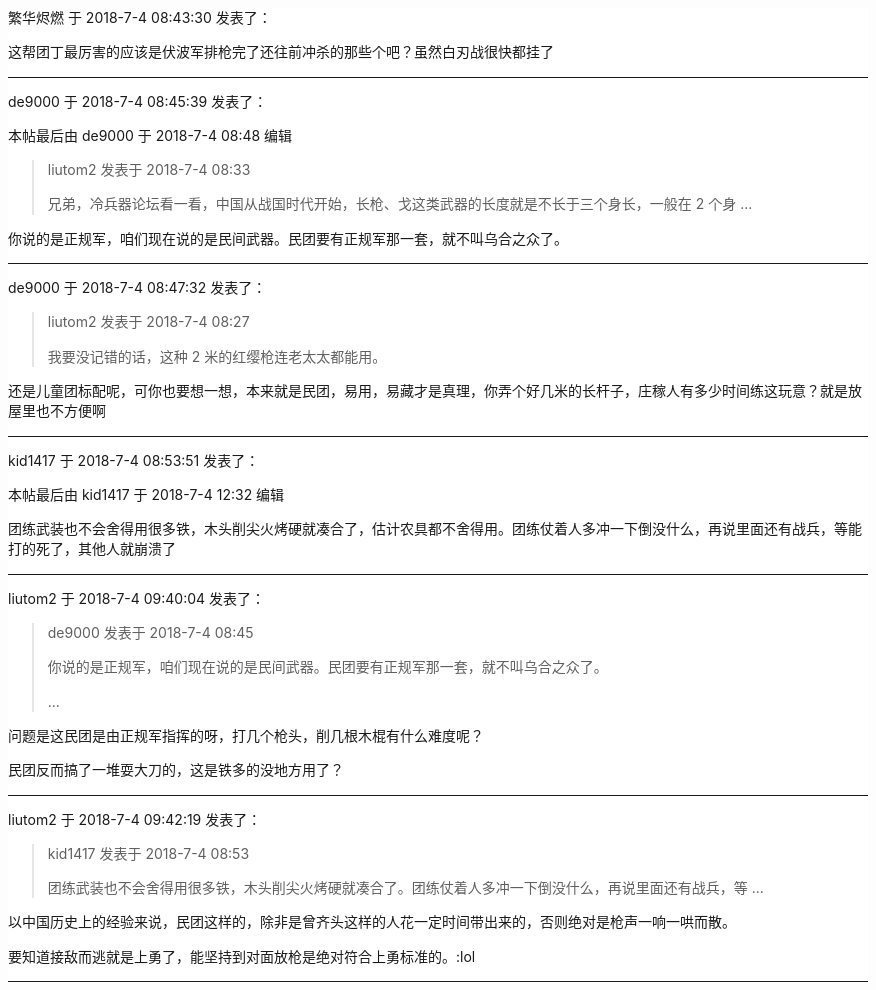 繁华烬燃 于 2018-7-4 08:43:30 发表了：

这帮团丁最厉害的应该是伏波军排枪完了还往前冲杀的那些个吧？虽然白刃战很快都挂了

---

de9000 于 2018-7-4 08:45:39 发表了：

本帖最后由 de9000 于 2018-7-4 08:48 编辑

> liutom2 发表于 2018-7-4 08:33
>
> 兄弟，冷兵器论坛看一看，中国从战国时代开始，长枪、戈这类武器的长度就是不长于三个身长，一般在 2 个身 ...

你说的是正规军，咱们现在说的是民间武器。民团要有正规军那一套，就不叫乌合之众了。

---

de9000 于 2018-7-4 08:47:32 发表了：

> liutom2 发表于 2018-7-4 08:27
>
> 我要没记错的话，这种 2 米的红缨枪连老太太都能用。

还是儿童团标配呢，可你也要想一想，本来就是民团，易用，易藏才是真理，你弄个好几米的长杆子，庄稼人有多少时间练这玩意？就是放屋里也不方便啊

---

kid1417 于 2018-7-4 08:53:51 发表了：

本帖最后由 kid1417 于 2018-7-4 12:32 编辑

团练武装也不会舍得用很多铁，木头削尖火烤硬就凑合了，估计农具都不舍得用。团练仗着人多冲一下倒没什么，再说里面还有战兵，等能打的死了，其他人就崩溃了

---

liutom2 于 2018-7-4 09:40:04 发表了：

> de9000 发表于 2018-7-4 08:45
>
> 你说的是正规军，咱们现在说的是民间武器。民团要有正规军那一套，就不叫乌合之众了。
>
> ...

问题是这民团是由正规军指挥的呀，打几个枪头，削几根木棍有什么难度呢？

民团反而搞了一堆耍大刀的，这是铁多的没地方用了？

---

liutom2 于 2018-7-4 09:42:19 发表了：

> kid1417 发表于 2018-7-4 08:53
>
> 团练武装也不会舍得用很多铁，木头削尖火烤硬就凑合了。团练仗着人多冲一下倒没什么，再说里面还有战兵，等 ...

以中国历史上的经验来说，民团这样的，除非是曾齐头这样的人花一定时间带出来的，否则绝对是枪声一响一哄而散。

要知道接敌而逃就是上勇了，能坚持到对面放枪是绝对符合上勇标准的。:lol

---
